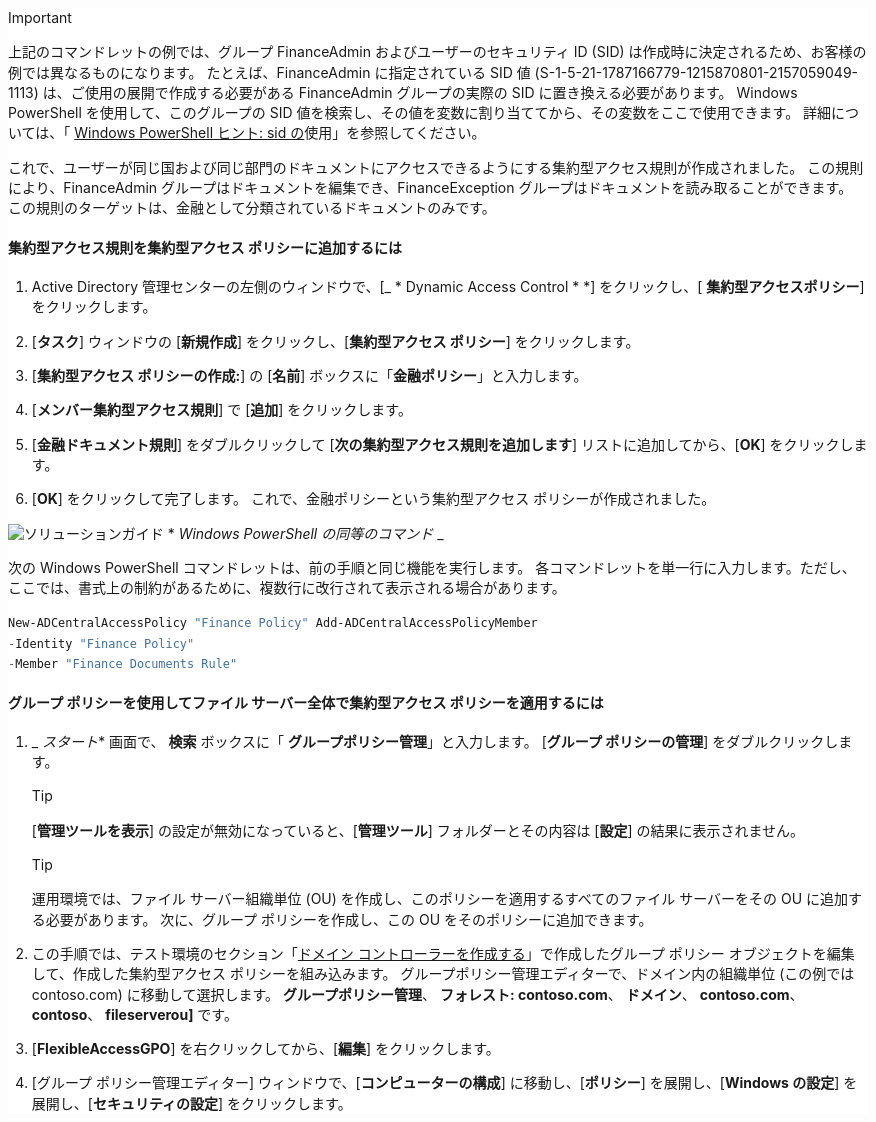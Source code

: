 > [!IMPORTANT]
> 上記のコマンドレットの例では、グループ FinanceAdmin およびユーザーのセキュリティ ID (SID) は作成時に決定されるため、お客様の例では異なるものになります。 たとえば、FinanceAdmin に指定されている SID 値 (S-1-5-21-1787166779-1215870801-2157059049-1113) は、ご使用の展開で作成する必要がある FinanceAdmin グループの実際の SID に置き換える必要があります。 Windows PowerShell を使用して、このグループの SID 値を検索し、その値を変数に割り当ててから、その変数をここで使用できます。 詳細については、「 [Windows PowerShell ヒント: sid の](https://go.microsoft.com/fwlink/?LinkId=253545)使用」を参照してください。

これで、ユーザーが同じ国および同じ部門のドキュメントにアクセスできるようにする集約型アクセス規則が作成されました。 この規則により、FinanceAdmin グループはドキュメントを編集でき、FinanceException グループはドキュメントを読み取ることができます。 この規則のターゲットは、金融として分類されているドキュメントのみです。

#### <a name="to-add-a-central-access-rule-to-a-central-access-policy"></a>集約型アクセス規則を集約型アクセス ポリシーに追加するには

1. Active Directory 管理センターの左側のウィンドウで、[_ * Dynamic Access Control * *] をクリックし、[ **集約型アクセスポリシー**] をクリックします。

2. [**タスク**] ウィンドウの [**新規作成**] をクリックし、[**集約型アクセス ポリシー**] をクリックします。

3. [**集約型アクセス ポリシーの作成:**] の [**名前**] ボックスに「**金融ポリシー**」と入力します。

4. [**メンバー集約型アクセス規則**] で [**追加**] をクリックします。

5. [**金融ドキュメント規則**] をダブルクリックして [**次の集約型アクセス規則を追加します**] リストに追加してから、[**OK**] をクリックします。

6. [**OK**] をクリックして完了します。 これで、金融ポリシーという集約型アクセス ポリシーが作成されました。

![ソリューションガイド ](media/Deploy-a-Central-Access-Policy--Demonstration-Steps-/PowerShellLogoSmall.gif) * *_<em>Windows PowerShell の同等のコマンド</em>_* _

次の Windows PowerShell コマンドレットは、前の手順と同じ機能を実行します。 各コマンドレットを単一行に入力します。ただし、ここでは、書式上の制約があるために、複数行に改行されて表示される場合があります。

```powershell
New-ADCentralAccessPolicy "Finance Policy" Add-ADCentralAccessPolicyMember
-Identity "Finance Policy"
-Member "Finance Documents Rule"
```

#### <a name="to-apply-the-central-access-policy-across-file-servers-by-using-group-policy"></a>グループ ポリシーを使用してファイル サーバー全体で集約型アクセス ポリシーを適用するには

1.  _ *スタート** 画面で、 **検索** ボックスに「 **グループポリシー管理**」と入力します。 [**グループ ポリシーの管理**] をダブルクリックします。

    > [!TIP]
    > [**管理ツールを表示**] の設定が無効になっていると、[**管理ツール**] フォルダーとその内容は [**設定**] の結果に表示されません。

    > [!TIP]
    > 運用環境では、ファイル サーバー組織単位 (OU) を作成し、このポリシーを適用するすべてのファイル サーバーをその OU に追加する必要があります。 次に、グループ ポリシーを作成し、この OU をそのポリシーに追加できます。

2.  この手順では、テスト環境のセクション「[ドメイン コントローラーを作成する](Appendix-B--Setting-Up-the-Test-Environment.md#BKMK_Build)」で作成したグループ ポリシー オブジェクトを編集して、作成した集約型アクセス ポリシーを組み込みます。 グループポリシー管理エディターで、ドメイン内の組織単位 (この例では contoso.com) に移動して選択します。 **グループポリシー管理**、 **フォレスト: contoso.com**、 **ドメイン**、 **contoso.com**、 **contoso**、 **fileserverou]** です。

3.  [**FlexibleAccessGPO**] を右クリックしてから、[**編集**] をクリックします。

4.  [グループ ポリシー管理エディター] ウィンドウで、[**コンピューターの構成**] に移動し、[**ポリシー**] を展開し、[**Windows の設定**] を展開し、[**セキュリティの設定**] をクリックします。
